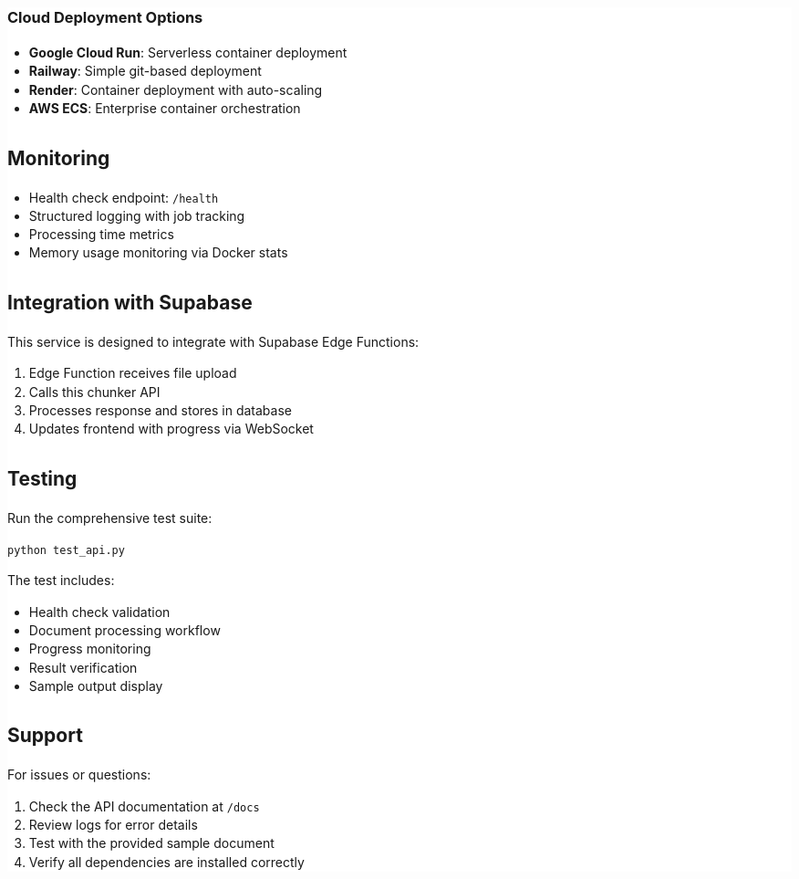 ### Cloud Deployment Options
- **Google Cloud Run**: Serverless container deployment
- **Railway**: Simple git-based deployment
- **Render**: Container deployment with auto-scaling
- **AWS ECS**: Enterprise container orchestration

## Monitoring

- Health check endpoint: `/health`
- Structured logging with job tracking
- Processing time metrics
- Memory usage monitoring via Docker stats

## Integration with Supabase

This service is designed to integrate with Supabase Edge Functions:

1. Edge Function receives file upload
2. Calls this chunker API
3. Processes response and stores in database
4. Updates frontend with progress via WebSocket

## Testing

Run the comprehensive test suite:
```bash
python test_api.py
```

The test includes:
- Health check validation
- Document processing workflow
- Progress monitoring
- Result verification
- Sample output display

## Support

For issues or questions:
1. Check the API documentation at `/docs`
2. Review logs for error details
3. Test with the provided sample document
4. Verify all dependencies are installed correctly